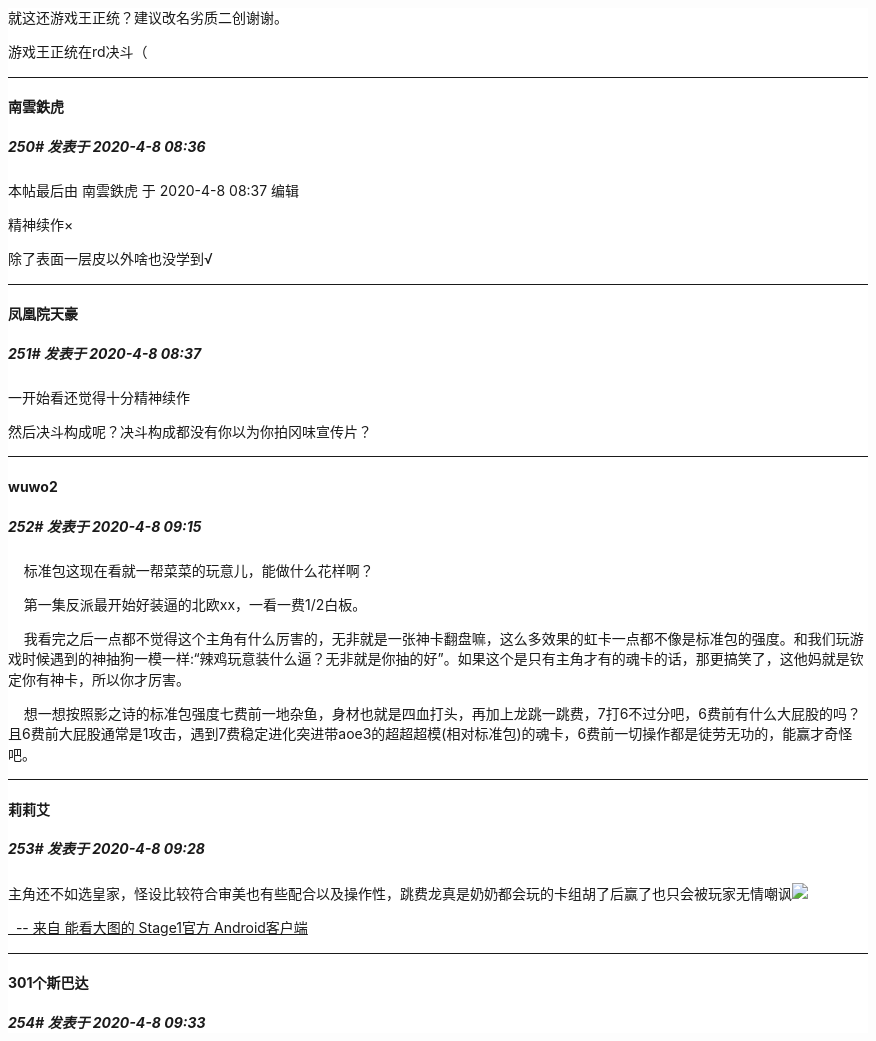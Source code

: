 
就这还游戏王正统？建议改名劣质二创谢谢。


游戏王正统在rd决斗（


-----

####  南雲鉄虎  
##### 250#       发表于 2020-4-8 08:36


 本帖最后由 南雲鉄虎 于 2020-4-8 08:37 编辑 

精神续作×

除了表面一层皮以外啥也没学到√


-----

####  凤凰院天豪  
##### 251#       发表于 2020-4-8 08:37


一开始看还觉得十分精神续作

然后决斗构成呢？决斗构成都没有你以为你拍冈味宣传片？


-----

####  wuwo2  
##### 252#       发表于 2020-4-8 09:15


    标准包这现在看就一帮菜菜的玩意儿，能做什么花样啊？

    第一集反派最开始好装逼的北欧xx，一看一费1/2白板。

    我看完之后一点都不觉得这个主角有什么厉害的，无非就是一张神卡翻盘嘛，这么多效果的虹卡一点都不像是标准包的强度。和我们玩游戏时候遇到的神抽狗一模一样:“辣鸡玩意装什么逼？无非就是你抽的好”。如果这个是只有主角才有的魂卡的话，那更搞笑了，这他妈就是钦定你有神卡，所以你才厉害。

    想一想按照影之诗的标准包强度七费前一地杂鱼，身材也就是四血打头，再加上龙跳一跳费，7打6不过分吧，6费前有什么大屁股的吗？且6费前大屁股通常是1攻击，遇到7费稳定进化突进带aoe3的超超超模(相对标准包)的魂卡，6费前一切操作都是徒劳无功的，能赢才奇怪吧。


-----

####  莉莉艾  
##### 253#       发表于 2020-4-8 09:28


主角还不如选皇家，怪设比较符合审美也有些配合以及操作性，跳费龙真是奶奶都会玩的卡组胡了后赢了也只会被玩家无情嘲讽<img src="https://static.saraba1st.com/image/smiley/face2017/001.png" referrerpolicy="no-referrer">

[  -- 来自 能看大图的 Stage1官方 Android客户端](https://www.coolapk.com/apk/140634)


-----

####  301个斯巴达  
##### 254#       发表于 2020-4-8 09:33
